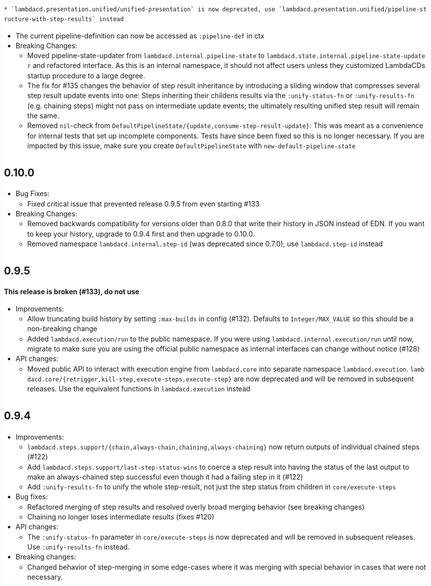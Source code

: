     * `lambdacd.presentation.unified/unified-presentation` is now deprecated, use `lambdacd.presentation.unified/pipeline-structure-with-step-results` instead
  * The current pipeline-definition can now be accessed as `:pipeline-def` in ctx
* Breaking Changes:
  * Moved pipeline-state-updater from `lambdacd.internal.pipeline-state` to `lambdacd.state.internal.pipeline-state-updater` and refactored interface. As this is an internal namespace, it should not affect users unless they customized LambdaCDs startup procedure to a large degree.
  * The fix for #135 changes the behavior of step result inheritance by introducing a sliding window that compresses several step result update events into one: Steps inheriting their childens results via the `:unify-status-fn` or `:unify-results-fn` (e.g. chaining steps) might not pass on intermediate update events; the ultimately resulting unified step result will remain the same.
  * Removed `nil`-check from `DefaultPipelineState/{update,consume-step-result-update}`: This was meant as a convenience for internal tests that set up incomplete components. Tests have since been fixed so this is no longer necessary. If you are impacted by this issue, make sure you create `DefaultPipelineState` with `new-default-pipeline-state`

## 0.10.0

* Bug Fixes: 
  * Fixed critical issue that prevented release 0.9.5 from even starting #133
* Breaking Changes:
  * Removed backwards compatibility for versions older than 0.8.0 that write their history in JSON instead of EDN. If you want to keep your history, upgrade to 0.9.4 first and then upgrade to 0.10.0.
  * Removed namespace `lambdacd.internal.step-id` (was deprecated since 0.7.0), use `lambdacd.step-id` instead

## 0.9.5

**This release is broken (#133), do not use** 

* Improvements: 
  * Allow truncating build history by setting `:max-builds` in config (#132). Defaults to `Integer/MAX_VALUE` so this should be a non-breaking change
  * Added `lambdacd.execution/run` to the public namespace. If you were using `lambdacd.internal.execution/run` until now, migrate to make sure you are using the official public namespace as internal interfaces can change without notice (#128)
* API changes: 
  * Moved public API to interact with execution engine from `lambdacd.core` into separate namespace `lambdacd.execution`. `lambdacd.core/{retrigger,kill-step,execute-steps,execute-step}` are now deprecated and will be removed in subsequent releases. Use the equivalent functions in `lambdacd.execution` instead

## 0.9.4

* Improvements: 
  * `lambdacd.steps.support/{chain,always-chain,chaining,always-chaining}` now return outputs of individual chained steps (#122)
  * Add `lambdacd.steps.support/last-step-status-wins` to coerce a step result into having the status of the last output
    to make an always-chained step successful even though it had a failing step in it (#122)
  * Add `:unify-results-fn` to unify the whole step-result, not just the step status from children in `core/execute-steps`
* Bug fixes: 
  * Refactored merging of step results and resolved overly broad merging behavior (see breaking changes)
  * Chaining no longer loses intermediate results (fixes #120)
* API changes:
  * The `:unify-status-fn` parameter in `core/execute-steps` is now deprecated and will be removed in subsequent releases. 
    Use `:unify-results-fn` instead. 
* Breaking changes: 
  * Changed behavior of step-merging in some edge-cases where it was merging with special behavior in cases that were not necessary.